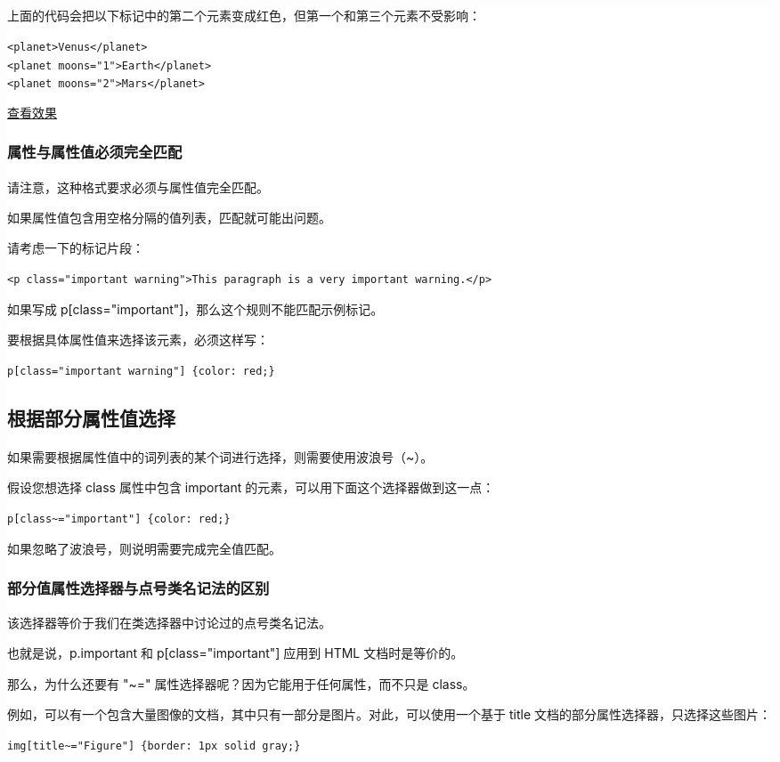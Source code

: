 上面的代码会把以下标记中的第二个元素变成红色，但第一个和第三个元素不受影响：

```
<planet>Venus</planet>
<planet moons="1">Earth</planet>
<planet moons="2">Mars</planet>

```

[查看效果](/css/planetml_attselector_val.xml)

### 属性与属性值必须完全匹配

请注意，这种格式要求必须与属性值完全匹配。

如果属性值包含用空格分隔的值列表，匹配就可能出问题。

请考虑一下的标记片段：

```
<p class="important warning">This paragraph is a very important warning.</p>

```

如果写成 p[class="important"]，那么这个规则不能匹配示例标记。

要根据具体属性值来选择该元素，必须这样写：

```
p[class="important warning"] {color: red;}
```



## 根据部分属性值选择

如果需要根据属性值中的词列表的某个词进行选择，则需要使用波浪号（~）。

假设您想选择 class 属性中包含 important 的元素，可以用下面这个选择器做到这一点：

```
p[class~="important"] {color: red;}
```



如果忽略了波浪号，则说明需要完成完全值匹配。

### 部分值属性选择器与点号类名记法的区别

该选择器等价于我们在类选择器中讨论过的点号类名记法。

也就是说，p.important 和 p[class="important"] 应用到 HTML 文档时是等价的。

那么，为什么还要有 "~=" 属性选择器呢？因为它能用于任何属性，而不只是 class。

例如，可以有一个包含大量图像的文档，其中只有一部分是图片。对此，可以使用一个基于 title 文档的部分属性选择器，只选择这些图片：

```
img[title~="Figure"] {border: 1px solid gray;}
```
